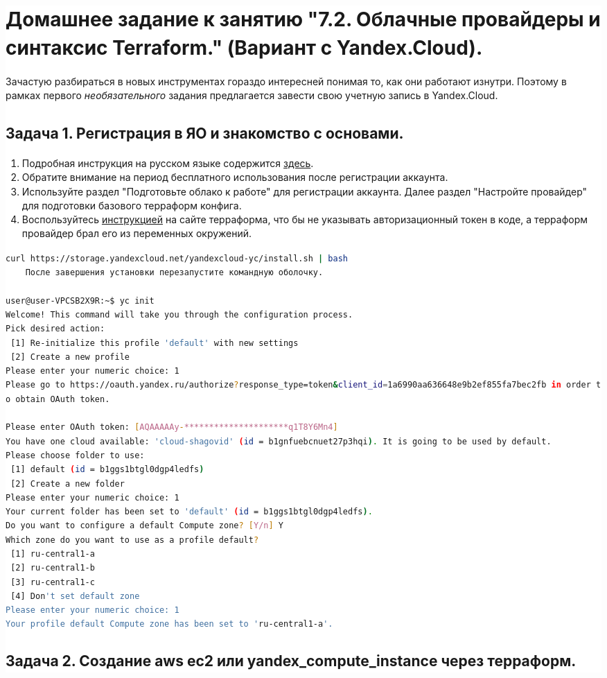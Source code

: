 # Домашнее задание к занятию "7.2. Облачные провайдеры и синтаксис Terraform." (Вариант с Yandex.Cloud).

Зачастую разбираться в новых инструментах гораздо интересней понимая то, как они работают изнутри. 
Поэтому в рамках первого *необязательного* задания предлагается завести свою учетную запись в Yandex.Cloud. 

## Задача 1. Регистрация в ЯО и знакомство с основами.

1. Подробная инструкция на русском языке содержится [здесь](https://cloud.yandex.ru/docs/solutions/infrastructure-management/terraform-quickstart).
2. Обратите внимание на период бесплатного использования после регистрации аккаунта. 
3. Используйте раздел "Подготовьте облако к работе" для регистрации аккаунта. Далее раздел "Настройте провайдер" для подготовки
базового терраформ конфига.
4. Воспользуйтесь [инструкцией](https://registry.terraform.io/providers/yandex-cloud/yandex/latest/docs) на сайте терраформа, что бы 
не указывать авторизационный токен в коде, а терраформ провайдер брал его из переменных окружений.
```bash
curl https://storage.yandexcloud.net/yandexcloud-yc/install.sh | bash
    После завершения установки перезапустите командную оболочку.

user@user-VPCSB2X9R:~$ yc init
Welcome! This command will take you through the configuration process.
Pick desired action:
 [1] Re-initialize this profile 'default' with new settings 
 [2] Create a new profile
Please enter your numeric choice: 1
Please go to https://oauth.yandex.ru/authorize?response_type=token&client_id=1a6990aa636648e9b2ef855fa7bec2fb in order to obtain OAuth token.

Please enter OAuth token: [AQAAAAAy-*********************q1T8Y6Mn4] 
You have one cloud available: 'cloud-shagovid' (id = b1gnfuebcnuet27p3hqi). It is going to be used by default.
Please choose folder to use:
 [1] default (id = b1ggs1btgl0dgp4ledfs)
 [2] Create a new folder
Please enter your numeric choice: 1
Your current folder has been set to 'default' (id = b1ggs1btgl0dgp4ledfs).
Do you want to configure a default Compute zone? [Y/n] Y
Which zone do you want to use as a profile default?
 [1] ru-central1-a
 [2] ru-central1-b
 [3] ru-central1-c
 [4] Don't set default zone
Please enter your numeric choice: 1
Your profile default Compute zone has been set to 'ru-central1-a'.
```

## Задача 2. Создание aws ec2 или yandex_compute_instance через терраформ. 
